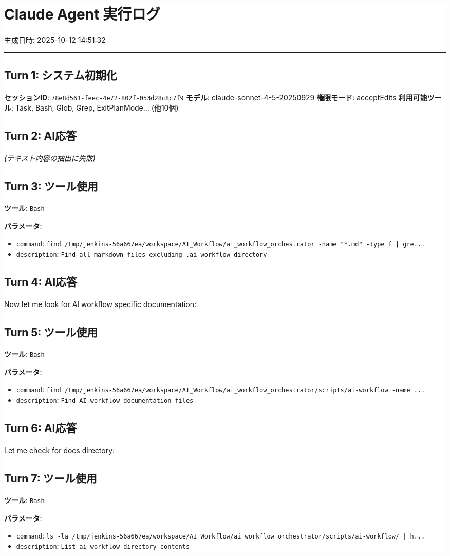 # Claude Agent 実行ログ

生成日時: 2025-10-12 14:51:32

---

## Turn 1: システム初期化

**セッションID**: `78e8d561-feec-4e72-802f-053d28c8c7f9`
**モデル**: claude-sonnet-4-5-20250929
**権限モード**: acceptEdits
**利用可能ツール**: Task, Bash, Glob, Grep, ExitPlanMode... (他10個)

## Turn 2: AI応答

*(テキスト内容の抽出に失敗)*

## Turn 3: ツール使用

**ツール**: `Bash`

**パラメータ**:
- `command`: `find /tmp/jenkins-56a667ea/workspace/AI_Workflow/ai_workflow_orchestrator -name "*.md" -type f | gre...`
- `description`: `Find all markdown files excluding .ai-workflow directory`

## Turn 4: AI応答

Now let me look for AI workflow specific documentation:

## Turn 5: ツール使用

**ツール**: `Bash`

**パラメータ**:
- `command`: `find /tmp/jenkins-56a667ea/workspace/AI_Workflow/ai_workflow_orchestrator/scripts/ai-workflow -name ...`
- `description`: `Find AI workflow documentation files`

## Turn 6: AI応答

Let me check for docs directory:

## Turn 7: ツール使用

**ツール**: `Bash`

**パラメータ**:
- `command`: `ls -la /tmp/jenkins-56a667ea/workspace/AI_Workflow/ai_workflow_orchestrator/scripts/ai-workflow/ | h...`
- `description`: `List ai-workflow directory contents`
